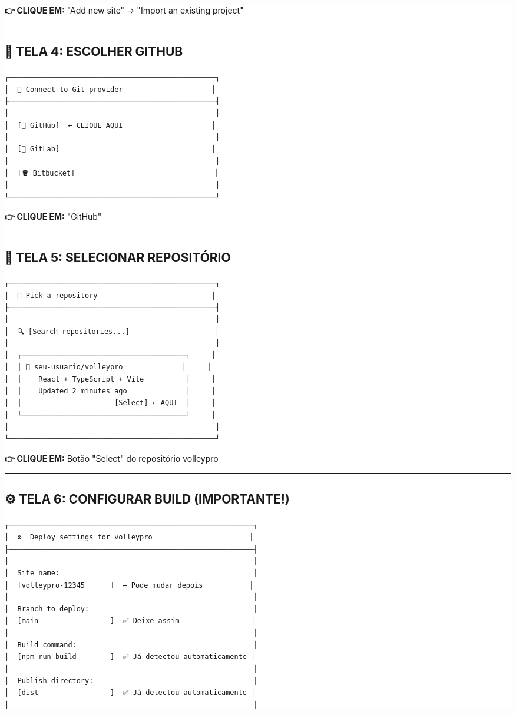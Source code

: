 **👉 CLIQUE EM:** "Add new site" → "Import an existing project"

---

## 🔗 TELA 4: ESCOLHER GITHUB

```
┌─────────────────────────────────────────────────┐
│  🔗 Connect to Git provider                     │
├─────────────────────────────────────────────────┤
│                                                 │
│  [🐙 GitHub]  ← CLIQUE AQUI                     │
│                                                 │
│  [🦊 GitLab]                                    │
│                                                 │
│  [🪣 Bitbucket]                                 │
│                                                 │
└─────────────────────────────────────────────────┘
```

**👉 CLIQUE EM:** "GitHub"

---

## 📂 TELA 5: SELECIONAR REPOSITÓRIO

```
┌─────────────────────────────────────────────────┐
│  📂 Pick a repository                           │
├─────────────────────────────────────────────────┤
│                                                 │
│  🔍 [Search repositories...]                    │
│                                                 │
│  ┌───────────────────────────────────────┐     │
│  │ 📁 seu-usuario/volleypro              │     │
│  │    React + TypeScript + Vite          │     │
│  │    Updated 2 minutes ago              │     │
│  │                      [Select] ← AQUI  │     │
│  └───────────────────────────────────────┘     │
│                                                 │
└─────────────────────────────────────────────────┘
```

**👉 CLIQUE EM:** Botão "Select" do repositório volleypro

---

## ⚙️ TELA 6: CONFIGURAR BUILD (IMPORTANTE!)

```
┌──────────────────────────────────────────────────────────┐
│  ⚙️  Deploy settings for volleypro                       │
├──────────────────────────────────────────────────────────┤
│                                                          │
│  Site name:                                              │
│  [volleypro-12345      ]  ← Pode mudar depois           │
│                                                          │
│  Branch to deploy:                                       │
│  [main                 ]  ✅ Deixe assim                 │
│                                                          │
│  Build command:                                          │
│  [npm run build        ]  ✅ Já detectou automaticamente │
│                                                          │
│  Publish directory:                                      │
│  [dist                 ]  ✅ Já detectou automaticamente │
│                                                          │
```